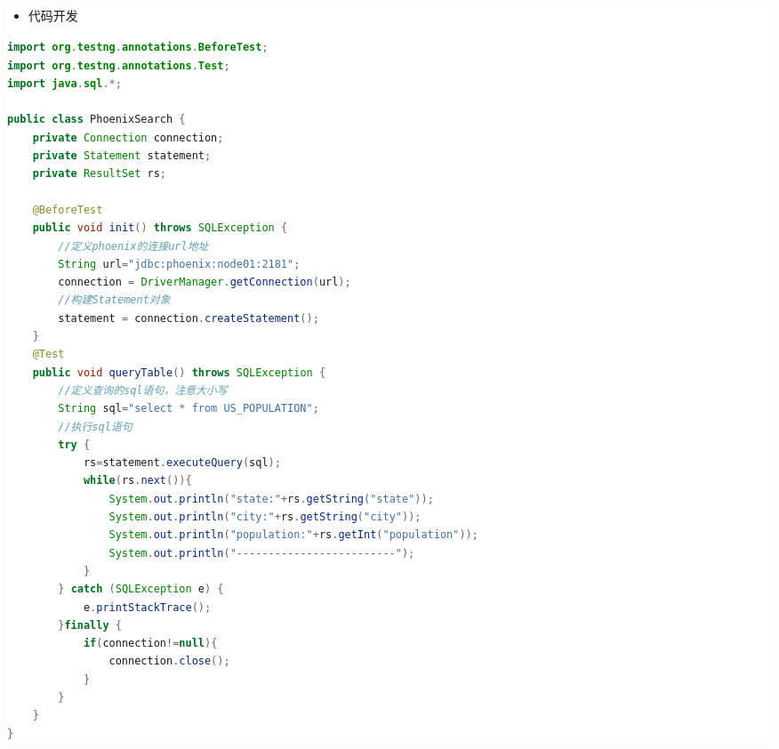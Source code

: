 * 代码开发

~~~java
import org.testng.annotations.BeforeTest;
import org.testng.annotations.Test;
import java.sql.*;

public class PhoenixSearch {
    private Connection connection;
    private Statement statement;
    private ResultSet rs;
    
    @BeforeTest
    public void init() throws SQLException {
        //定义phoenix的连接url地址
        String url="jdbc:phoenix:node01:2181";
        connection = DriverManager.getConnection(url);
        //构建Statement对象
        statement = connection.createStatement();
    }
    @Test
    public void queryTable() throws SQLException {
        //定义查询的sql语句，注意大小写
        String sql="select * from US_POPULATION";
        //执行sql语句
        try {
            rs=statement.executeQuery(sql);
            while(rs.next()){
                System.out.println("state:"+rs.getString("state"));
                System.out.println("city:"+rs.getString("city"));
                System.out.println("population:"+rs.getInt("population"));
                System.out.println("-------------------------");
            }
        } catch (SQLException e) {
            e.printStackTrace();
        }finally {
            if(connection!=null){
                connection.close();
            }
        }
    }
}
~~~


